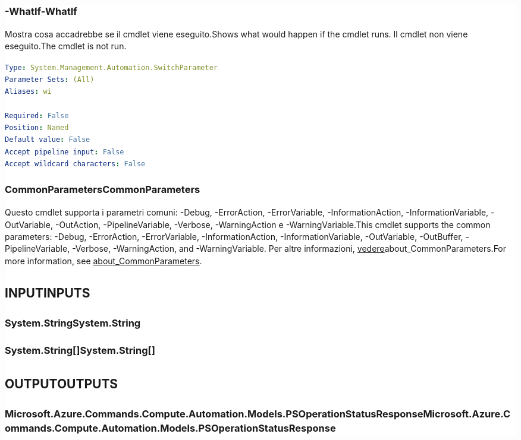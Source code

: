 ### <span data-ttu-id="7427f-131">-WhatIf</span><span class="sxs-lookup"><span data-stu-id="7427f-131">-WhatIf</span></span>
<span data-ttu-id="7427f-132">Mostra cosa accadrebbe se il cmdlet viene eseguito.</span><span class="sxs-lookup"><span data-stu-id="7427f-132">Shows what would happen if the cmdlet runs.</span></span> <span data-ttu-id="7427f-133">Il cmdlet non viene eseguito.</span><span class="sxs-lookup"><span data-stu-id="7427f-133">The cmdlet is not run.</span></span>

```yaml
Type: System.Management.Automation.SwitchParameter
Parameter Sets: (All)
Aliases: wi

Required: False
Position: Named
Default value: False
Accept pipeline input: False
Accept wildcard characters: False
```

### <span data-ttu-id="7427f-134">CommonParameters</span><span class="sxs-lookup"><span data-stu-id="7427f-134">CommonParameters</span></span>
<span data-ttu-id="7427f-135">Questo cmdlet supporta i parametri comuni: -Debug, -ErrorAction, -ErrorVariable, -InformationAction, -InformationVariable, -OutVariable, -OutAction, -PipelineVariable, -Verbose, -WarningAction e -WarningVariable.</span><span class="sxs-lookup"><span data-stu-id="7427f-135">This cmdlet supports the common parameters: -Debug, -ErrorAction, -ErrorVariable, -InformationAction, -InformationVariable, -OutVariable, -OutBuffer, -PipelineVariable, -Verbose, -WarningAction, and -WarningVariable.</span></span> <span data-ttu-id="7427f-136">Per altre informazioni, [vedere](http://go.microsoft.com/fwlink/?LinkID=113216)about_CommonParameters.</span><span class="sxs-lookup"><span data-stu-id="7427f-136">For more information, see [about_CommonParameters](http://go.microsoft.com/fwlink/?LinkID=113216).</span></span>

## <span data-ttu-id="7427f-137">INPUT</span><span class="sxs-lookup"><span data-stu-id="7427f-137">INPUTS</span></span>

### <span data-ttu-id="7427f-138">System.String</span><span class="sxs-lookup"><span data-stu-id="7427f-138">System.String</span></span>

### <span data-ttu-id="7427f-139">System.String[]</span><span class="sxs-lookup"><span data-stu-id="7427f-139">System.String[]</span></span>

## <span data-ttu-id="7427f-140">OUTPUT</span><span class="sxs-lookup"><span data-stu-id="7427f-140">OUTPUTS</span></span>

### <span data-ttu-id="7427f-141">Microsoft.Azure.Commands.Compute.Automation.Models.PSOperationStatusResponse</span><span class="sxs-lookup"><span data-stu-id="7427f-141">Microsoft.Azure.Commands.Compute.Automation.Models.PSOperationStatusResponse</span></span>
